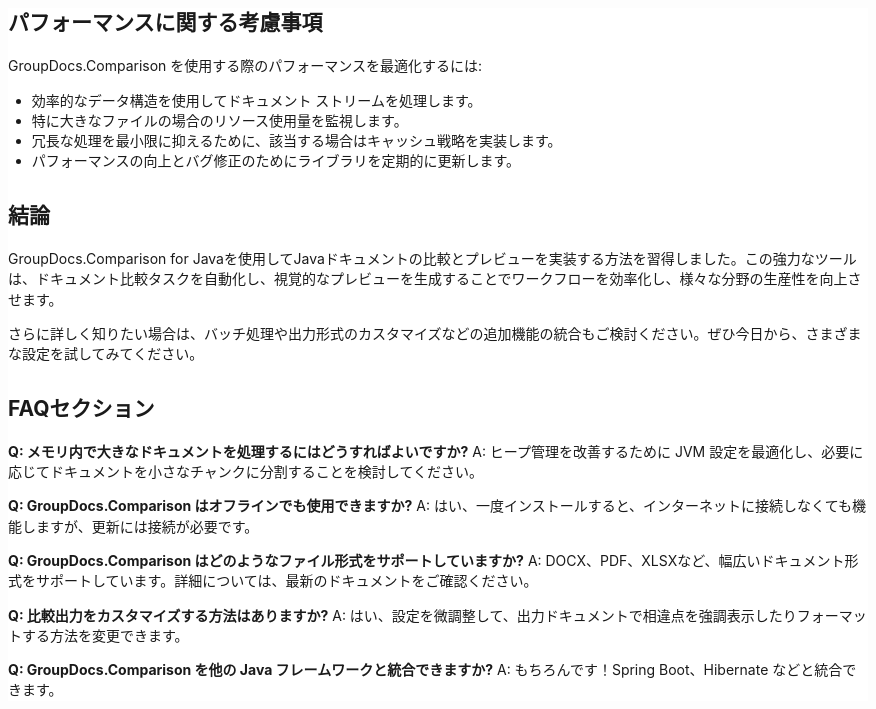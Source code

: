 ## パフォーマンスに関する考慮事項
GroupDocs.Comparison を使用する際のパフォーマンスを最適化するには:
- 効率的なデータ構造を使用してドキュメント ストリームを処理します。
- 特に大きなファイルの場合のリソース使用量を監視します。
- 冗長な処理を最小限に抑えるために、該当する場合はキャッシュ戦略を実装します。
- パフォーマンスの向上とバグ修正のためにライブラリを定期的に更新します。

## 結論
GroupDocs.Comparison for Javaを使用してJavaドキュメントの比較とプレビューを実装する方法を習得しました。この強力なツールは、ドキュメント比較タスクを自動化し、視覚的なプレビューを生成することでワークフローを効率化し、様々な分野の生産性を向上させます。

さらに詳しく知りたい場合は、バッチ処理や出力形式のカスタマイズなどの追加機能の統合もご検討ください。ぜひ今日から、さまざまな設定を試してみてください。

## FAQセクション
**Q: メモリ内で大きなドキュメントを処理するにはどうすればよいですか?**
A: ヒープ管理を改善するために JVM 設定を最適化し、必要に応じてドキュメントを小さなチャンクに分割することを検討してください。

**Q: GroupDocs.Comparison はオフラインでも使用できますか?**
A: はい、一度インストールすると、インターネットに接続しなくても機能しますが、更新には接続が必要です。

**Q: GroupDocs.Comparison はどのようなファイル形式をサポートしていますか?**
A: DOCX、PDF、XLSXなど、幅広いドキュメント形式をサポートしています。詳細については、最新のドキュメントをご確認ください。

**Q: 比較出力をカスタマイズする方法はありますか?**
A: はい、設定を微調整して、出力ドキュメントで相違点を強調表示したりフォーマットする方法を変更できます。

**Q: GroupDocs.Comparison を他の Java フレームワークと統合できますか?**
A: もちろんです！Spring Boot、Hibernate などと統合できます。